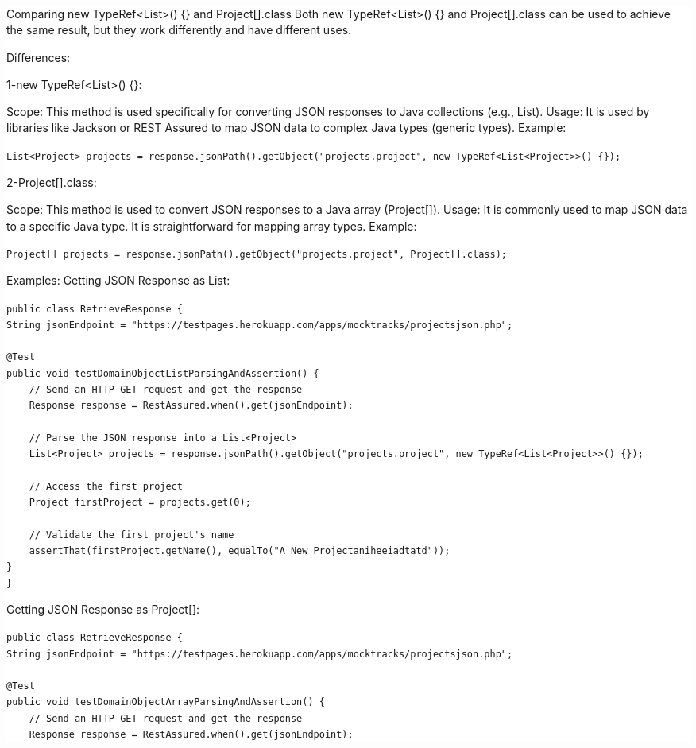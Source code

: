Comparing new TypeRef<List<Project>>() {} and Project[].class
Both new TypeRef<List<Project>>() {} and Project[].class can be used to achieve the same result, 
but they work differently and have different uses.

Differences:

1-new TypeRef<List<Project>>() {}:

Scope: This method is used specifically for converting JSON responses to Java collections (e.g., List<Project>).
Usage: It is used by libraries like Jackson or REST Assured to map JSON data to complex Java types (generic types).
Example:

    List<Project> projects = response.jsonPath().getObject("projects.project", new TypeRef<List<Project>>() {});

2-Project[].class:

Scope: This method is used to convert JSON responses to a Java array (Project[]).
Usage: It is commonly used to map JSON data to a specific Java type. It is straightforward for mapping array types.
Example:

    Project[] projects = response.jsonPath().getObject("projects.project", Project[].class);

Examples:
Getting JSON Response as List<Project>:

    public class RetrieveResponse {
    String jsonEndpoint = "https://testpages.herokuapp.com/apps/mocktracks/projectsjson.php";

    @Test
    public void testDomainObjectListParsingAndAssertion() {
        // Send an HTTP GET request and get the response
        Response response = RestAssured.when().get(jsonEndpoint);

        // Parse the JSON response into a List<Project>
        List<Project> projects = response.jsonPath().getObject("projects.project", new TypeRef<List<Project>>() {});

        // Access the first project
        Project firstProject = projects.get(0);

        // Validate the first project's name
        assertThat(firstProject.getName(), equalTo("A New Projectaniheeiadtatd"));
    }
    }

Getting JSON Response as Project[]:

    public class RetrieveResponse {
    String jsonEndpoint = "https://testpages.herokuapp.com/apps/mocktracks/projectsjson.php";

    @Test
    public void testDomainObjectArrayParsingAndAssertion() {
        // Send an HTTP GET request and get the response
        Response response = RestAssured.when().get(jsonEndpoint);
